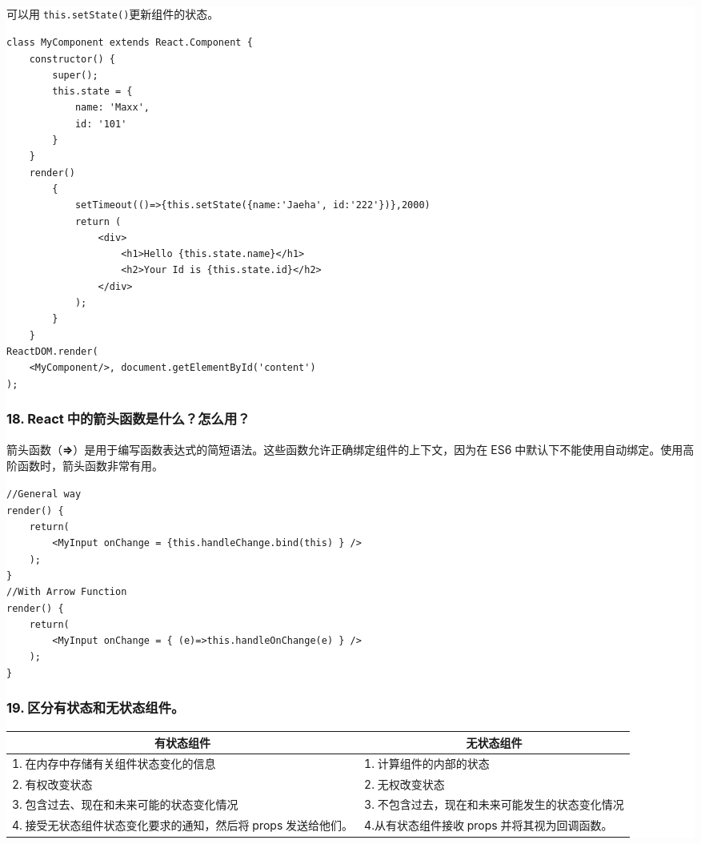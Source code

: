 可以用 `this.setState()`更新组件的状态。

```
class MyComponent extends React.Component {
    constructor() {
        super();
        this.state = {
            name: 'Maxx',
            id: '101'
        }
    }
    render()
        {
            setTimeout(()=>{this.setState({name:'Jaeha', id:'222'})},2000)
            return (              
                <div>
                    <h1>Hello {this.state.name}</h1>
                    <h2>Your Id is {this.state.id}</h2>
                </div>
            );
        }
    }
ReactDOM.render(
    <MyComponent/>, document.getElementById('content')
);
```

### **18. React 中的箭头函数是什么？怎么用？**

箭头函数（**=>**）是用于编写函数表达式的简短语法。这些函数允许正确绑定组件的上下文，因为在 ES6 中默认下不能使用自动绑定。使用高阶函数时，箭头函数非常有用。

```
//General way
render() {    
    return(
        <MyInput onChange = {this.handleChange.bind(this) } />
    );
}
//With Arrow Function
render() {  
    return(
        <MyInput onChange = { (e)=>this.handleOnChange(e) } />
    );
}
```

### **19. 区分有状态和无状态组件。**

| **有状态组件**                                               | **无状态组件**                                  |
| ------------------------------------------------------------ | ----------------------------------------------- |
| 1. 在内存中存储有关组件状态变化的信息                        | 1. 计算组件的内部的状态                         |
| 2. 有权改变状态                                              | 2. 无权改变状态                                 |
| 3. 包含过去、现在和未来可能的状态变化情况                    | 3. 不包含过去，现在和未来可能发生的状态变化情况 |
| 4. 接受无状态组件状态变化要求的通知，然后将 props 发送给他们。 | 4.从有状态组件接收 props 并将其视为回调函数。   |
